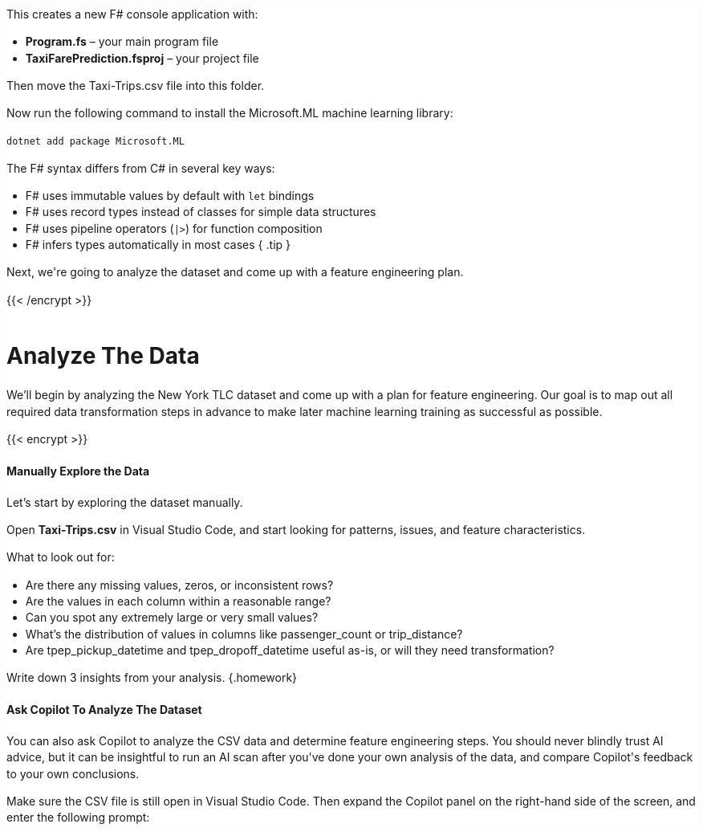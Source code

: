 This creates a new F# console application with:

- **Program.fs** – your main program file
- **TaxiFarePrediction.fsproj** – your project file

Then move the Taxi-Trips.csv file into this folder.

Now run the following command to install the Microsoft.ML machine learning library:

```bash
dotnet add package Microsoft.ML
```

The F# syntax differs from C# in several key ways:
- F# uses immutable values by default with `let` bindings
- F# uses record types instead of classes for simple data structures
- F# uses pipeline operators (`|>`) for function composition
- F# infers types automatically in most cases
{ .tip }

Next, we're going to analyze the dataset and come up with a feature engineering plan.

{{< /encrypt >}}

# Analyze The Data

We’ll begin by analyzing the New York TLC dataset and come up with a plan for feature engineering. Our goal is to map out all required data transformation steps in advance to make later machine learning training as successful as possible.

{{< encrypt >}}

#### Manually Explore the Data

Let’s start by exploring the dataset manually.

Open **Taxi-Trips.csv** in Visual Studio Code, and start looking for patterns, issues, and feature characteristics.

What to look out for:

-    Are there any missing values, zeros, or inconsistent rows?
-    Are the values in each column within a reasonable range?
-    Can you spot any extremely large or very small values?
-    What’s the distribution of values in columns like passenger_count or trip_distance?
-    Are tpep_pickup_datetime and tpep_dropoff_datetime useful as-is, or will they need transformation?

Write down 3 insights from your analysis.
{.homework}

#### Ask Copilot To Analyze The Dataset

You can also ask Copilot to analyze the CSV data and determine feature engineering steps. You should never blindly trust AI advice, but it can be insightful to run an AI scan after you've done your own analysis of the data, and compare Copilot's feedback to your own conclusions. 

Make sure the CSV file is still open in Visual Studio Code. Then expand the Copilot panel on the right-hand side of the screen, and enter the following prompt:
